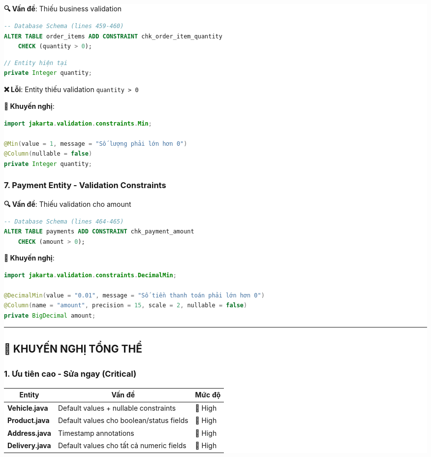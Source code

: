 **🔍 Vấn đề**: Thiếu business validation

```sql
-- Database Schema (lines 459-460)
ALTER TABLE order_items ADD CONSTRAINT chk_order_item_quantity 
    CHECK (quantity > 0);
```

```java
// Entity hiện tại
private Integer quantity;
```

**❌ Lỗi**: Entity thiếu validation `quantity > 0`

**🔧 Khuyến nghị**:
```java
import jakarta.validation.constraints.Min;

@Min(value = 1, message = "Số lượng phải lớn hơn 0")
@Column(nullable = false)
private Integer quantity;
```

### 7. Payment Entity - Validation Constraints

**🔍 Vấn đề**: Thiếu validation cho amount

```sql
-- Database Schema (lines 464-465)
ALTER TABLE payments ADD CONSTRAINT chk_payment_amount 
    CHECK (amount > 0);
```

**🔧 Khuyến nghị**:
```java
import jakarta.validation.constraints.DecimalMin;

@DecimalMin(value = "0.01", message = "Số tiền thanh toán phải lớn hơn 0")
@Column(name = "amount", precision = 15, scale = 2, nullable = false)
private BigDecimal amount;
```

---

## 🔧 KHUYẾN NGHỊ TỔNG THỂ

### 1. Ưu tiên cao - Sửa ngay (Critical)

| Entity | Vấn đề | Mức độ |
|--------|--------|--------|
| **Vehicle.java** | Default values + nullable constraints | 🔴 High |
| **Product.java** | Default values cho boolean/status fields | 🔴 High |
| **Address.java** | Timestamp annotations | 🔴 High |
| **Delivery.java** | Default values cho tất cả numeric fields | 🔴 High |
